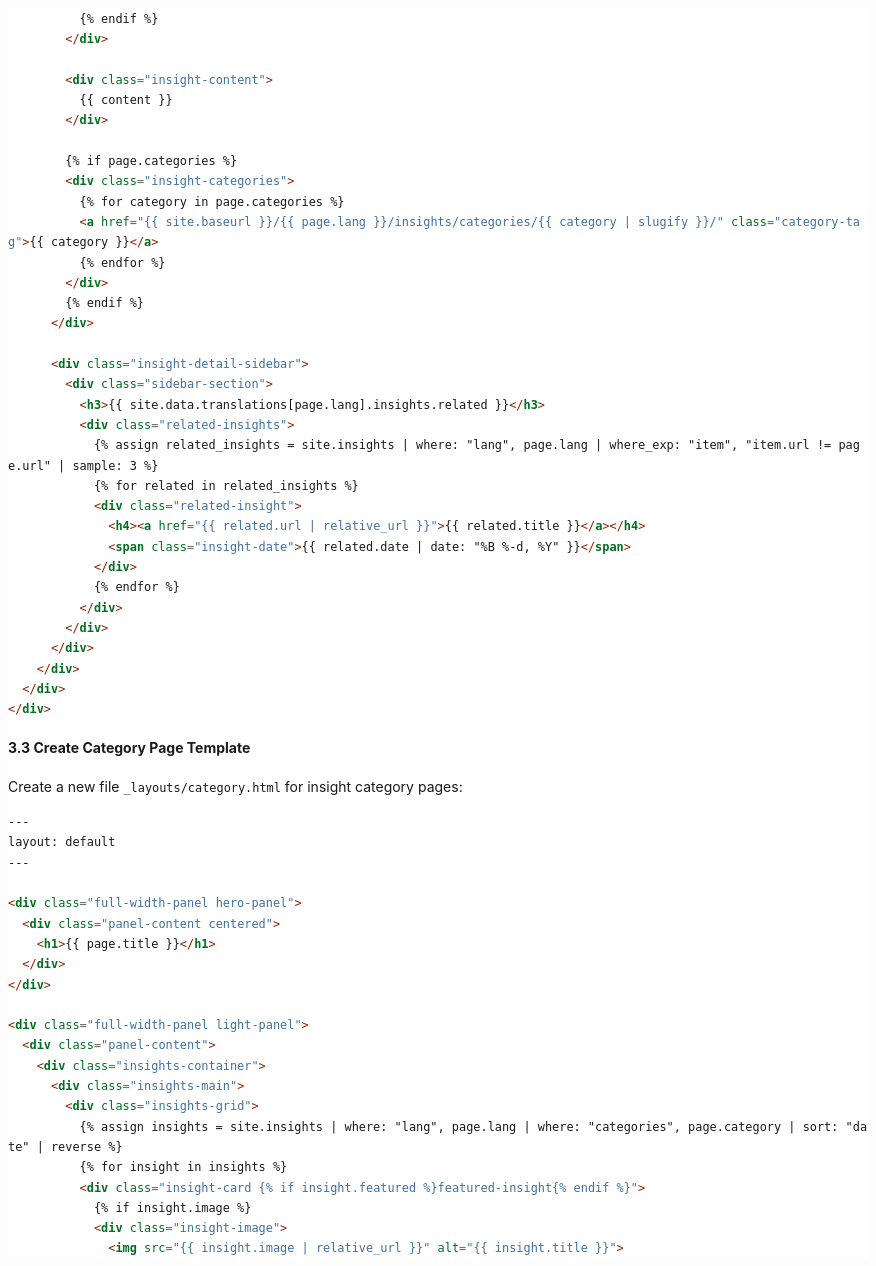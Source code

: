 ```html
          {% endif %}
        </div>
        
        <div class="insight-content">
          {{ content }}
        </div>
        
        {% if page.categories %}
        <div class="insight-categories">
          {% for category in page.categories %}
          <a href="{{ site.baseurl }}/{{ page.lang }}/insights/categories/{{ category | slugify }}/" class="category-tag">{{ category }}</a>
          {% endfor %}
        </div>
        {% endif %}
      </div>
      
      <div class="insight-detail-sidebar">
        <div class="sidebar-section">
          <h3>{{ site.data.translations[page.lang].insights.related }}</h3>
          <div class="related-insights">
            {% assign related_insights = site.insights | where: "lang", page.lang | where_exp: "item", "item.url != page.url" | sample: 3 %}
            {% for related in related_insights %}
            <div class="related-insight">
              <h4><a href="{{ related.url | relative_url }}">{{ related.title }}</a></h4>
              <span class="insight-date">{{ related.date | date: "%B %-d, %Y" }}</span>
            </div>
            {% endfor %}
          </div>
        </div>
      </div>
    </div>
  </div>
</div>
```

#### 3.3 Create Category Page Template

Create a new file `_layouts/category.html` for insight category pages:

```html
---
layout: default
---

<div class="full-width-panel hero-panel">
  <div class="panel-content centered">
    <h1>{{ page.title }}</h1>
  </div>
</div>

<div class="full-width-panel light-panel">
  <div class="panel-content">
    <div class="insights-container">
      <div class="insights-main">
        <div class="insights-grid">
          {% assign insights = site.insights | where: "lang", page.lang | where: "categories", page.category | sort: "date" | reverse %}
          {% for insight in insights %}
          <div class="insight-card {% if insight.featured %}featured-insight{% endif %}">
            {% if insight.image %}
            <div class="insight-image">
              <img src="{{ insight.image | relative_url }}" alt="{{ insight.title }}">
```